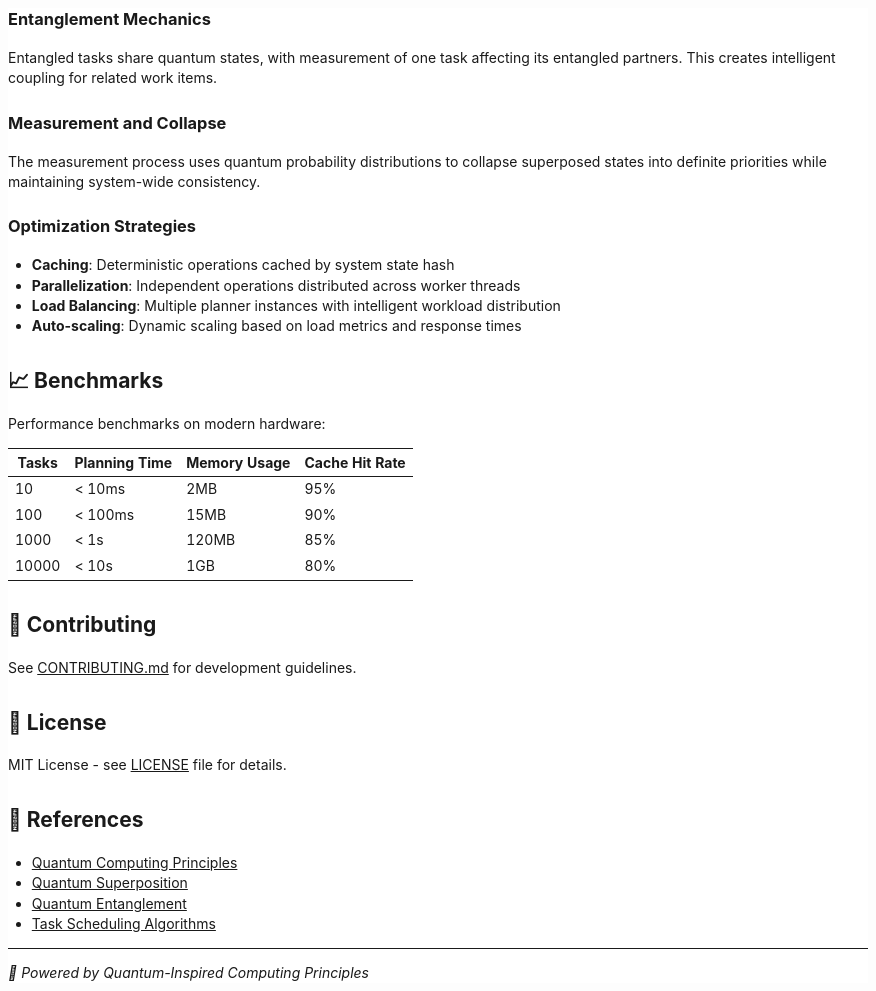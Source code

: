 ### Entanglement Mechanics
Entangled tasks share quantum states, with measurement of one task affecting its entangled partners. This creates intelligent coupling for related work items.

### Measurement and Collapse
The measurement process uses quantum probability distributions to collapse superposed states into definite priorities while maintaining system-wide consistency.

### Optimization Strategies
- **Caching**: Deterministic operations cached by system state hash
- **Parallelization**: Independent operations distributed across worker threads
- **Load Balancing**: Multiple planner instances with intelligent workload distribution
- **Auto-scaling**: Dynamic scaling based on load metrics and response times

## 📈 Benchmarks

Performance benchmarks on modern hardware:

| Tasks | Planning Time | Memory Usage | Cache Hit Rate |
|-------|---------------|--------------|----------------|
| 10    | < 10ms        | 2MB          | 95%            |
| 100   | < 100ms       | 15MB         | 90%            |
| 1000  | < 1s          | 120MB        | 85%            |
| 10000 | < 10s         | 1GB          | 80%            |

## 🤝 Contributing

See [CONTRIBUTING.md](CONTRIBUTING.md) for development guidelines.

## 📄 License

MIT License - see [LICENSE](LICENSE) file for details.

## 🔗 References

- [Quantum Computing Principles](https://en.wikipedia.org/wiki/Quantum_computing)
- [Quantum Superposition](https://en.wikipedia.org/wiki/Quantum_superposition)
- [Quantum Entanglement](https://en.wikipedia.org/wiki/Quantum_entanglement)
- [Task Scheduling Algorithms](https://en.wikipedia.org/wiki/Scheduling_(computing))

---

*🌌 Powered by Quantum-Inspired Computing Principles*